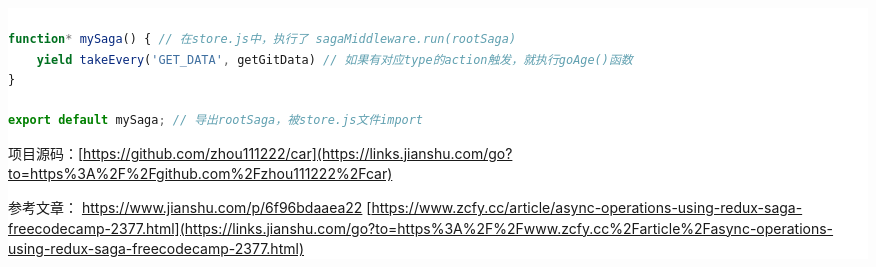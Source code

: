 ```jsx

function* mySaga() { // 在store.js中，执行了 sagaMiddleware.run(rootSaga)
    yield takeEvery('GET_DATA', getGitData) // 如果有对应type的action触发，就执行goAge()函数
}

export default mySaga; // 导出rootSaga，被store.js文件import
```

项目源码：[https://github.com/zhou111222/car](https://links.jianshu.com/go?to=https%3A%2F%2Fgithub.com%2Fzhou111222%2Fcar)

参考文章：
https://www.jianshu.com/p/6f96bdaaea22
[https://www.zcfy.cc/article/async-operations-using-redux-saga-freecodecamp-2377.html](https://links.jianshu.com/go?to=https%3A%2F%2Fwww.zcfy.cc%2Farticle%2Fasync-operations-using-redux-saga-freecodecamp-2377.html)